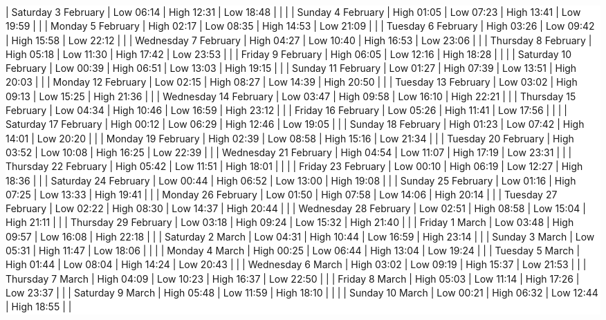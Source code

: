 | Saturday 3 February | Low 06:14 | High 12:31 | Low 18:48 |  |  |
| Sunday 4 February | High 01:05 | Low 07:23 | High 13:41 | Low 19:59 |  |
| Monday 5 February | High 02:17 | Low 08:35 | High 14:53 | Low 21:09 |  |
| Tuesday 6 February | High 03:26 | Low 09:42 | High 15:58 | Low 22:12 |  |
| Wednesday 7 February | High 04:27 | Low 10:40 | High 16:53 | Low 23:06 |  |
| Thursday 8 February | High 05:18 | Low 11:30 | High 17:42 | Low 23:53 |  |
| Friday 9 February | High 06:05 | Low 12:16 | High 18:28 |  |  |
| Saturday 10 February | Low 00:39 | High 06:51 | Low 13:03 | High 19:15 |  |
| Sunday 11 February | Low 01:27 | High 07:39 | Low 13:51 | High 20:03 |  |
| Monday 12 February | Low 02:15 | High 08:27 | Low 14:39 | High 20:50 |  |
| Tuesday 13 February | Low 03:02 | High 09:13 | Low 15:25 | High 21:36 |  |
| Wednesday 14 February | Low 03:47 | High 09:58 | Low 16:10 | High 22:21 |  |
| Thursday 15 February | Low 04:34 | High 10:46 | Low 16:59 | High 23:12 |  |
| Friday 16 February | Low 05:26 | High 11:41 | Low 17:56 |  |  |
| Saturday 17 February | High 00:12 | Low 06:29 | High 12:46 | Low 19:05 |  |
| Sunday 18 February | High 01:23 | Low 07:42 | High 14:01 | Low 20:20 |  |
| Monday 19 February | High 02:39 | Low 08:58 | High 15:16 | Low 21:34 |  |
| Tuesday 20 February | High 03:52 | Low 10:08 | High 16:25 | Low 22:39 |  |
| Wednesday 21 February | High 04:54 | Low 11:07 | High 17:19 | Low 23:31 |  |
| Thursday 22 February | High 05:42 | Low 11:51 | High 18:01 |  |  |
| Friday 23 February | Low 00:10 | High 06:19 | Low 12:27 | High 18:36 |  |
| Saturday 24 February | Low 00:44 | High 06:52 | Low 13:00 | High 19:08 |  |
| Sunday 25 February | Low 01:16 | High 07:25 | Low 13:33 | High 19:41 |  |
| Monday 26 February | Low 01:50 | High 07:58 | Low 14:06 | High 20:14 |  |
| Tuesday 27 February | Low 02:22 | High 08:30 | Low 14:37 | High 20:44 |  |
| Wednesday 28 February | Low 02:51 | High 08:58 | Low 15:04 | High 21:11 |  |
| Thursday 29 February | Low 03:18 | High 09:24 | Low 15:32 | High 21:40 |  |
| Friday 1 March | Low 03:48 | High 09:57 | Low 16:08 | High 22:18 |  |
| Saturday 2 March | Low 04:31 | High 10:44 | Low 16:59 | High 23:14 |  |
| Sunday 3 March | Low 05:31 | High 11:47 | Low 18:06 |  |  |
| Monday 4 March | High 00:25 | Low 06:44 | High 13:04 | Low 19:24 |  |
| Tuesday 5 March | High 01:44 | Low 08:04 | High 14:24 | Low 20:43 |  |
| Wednesday 6 March | High 03:02 | Low 09:19 | High 15:37 | Low 21:53 |  |
| Thursday 7 March | High 04:09 | Low 10:23 | High 16:37 | Low 22:50 |  |
| Friday 8 March | High 05:03 | Low 11:14 | High 17:26 | Low 23:37 |  |
| Saturday 9 March | High 05:48 | Low 11:59 | High 18:10 |  |  |
| Sunday 10 March | Low 00:21 | High 06:32 | Low 12:44 | High 18:55 |  |
